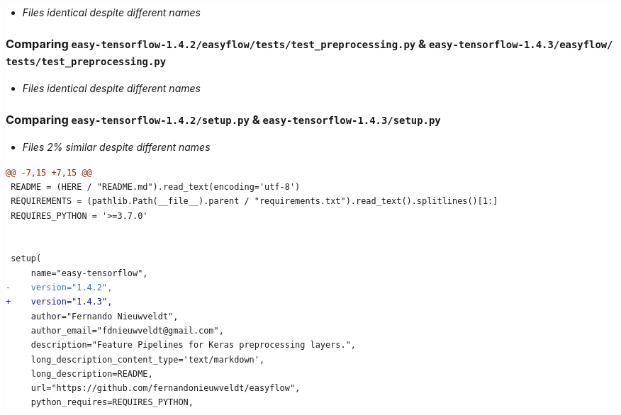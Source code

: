  * *Files identical despite different names*

### Comparing `easy-tensorflow-1.4.2/easyflow/tests/test_preprocessing.py` & `easy-tensorflow-1.4.3/easyflow/tests/test_preprocessing.py`

 * *Files identical despite different names*

### Comparing `easy-tensorflow-1.4.2/setup.py` & `easy-tensorflow-1.4.3/setup.py`

 * *Files 2% similar despite different names*

```diff
@@ -7,15 +7,15 @@
 README = (HERE / "README.md").read_text(encoding='utf-8')
 REQUIREMENTS = (pathlib.Path(__file__).parent / "requirements.txt").read_text().splitlines()[1:]
 REQUIRES_PYTHON = '>=3.7.0'
 
 
 setup(
     name="easy-tensorflow",
-    version="1.4.2",
+    version="1.4.3",
     author="Fernando Nieuwveldt",
     author_email="fdnieuwveldt@gmail.com",
     description="Feature Pipelines for Keras preprocessing layers.",
     long_description_content_type='text/markdown',
     long_description=README,
     url="https://github.com/fernandonieuwveldt/easyflow",
     python_requires=REQUIRES_PYTHON,
```

